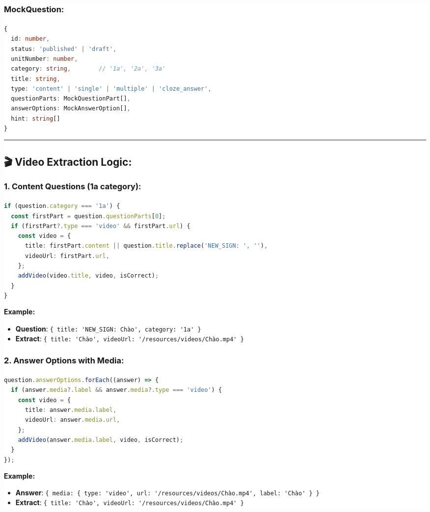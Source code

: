 ### **MockQuestion:**
```typescript
{
  id: number,
  status: 'published' | 'draft',
  unitNumber: number,
  category: string,        // '1a', '2a', '3a'
  title: string,
  type: 'content' | 'single' | 'multiple' | 'cloze_answer',
  questionParts: MockQuestionPart[],
  answerOptions: MockAnswerOption[],
  hint: string[]
}
```

---

## **🎬 Video Extraction Logic:**

### **1. Content Questions (1a category):**
```typescript
if (question.category === '1a') {
  const firstPart = question.questionParts[0];
  if (firstPart?.type === 'video' && firstPart.url) {
    const video = {
      title: firstPart.content || question.title.replace('NEW_SIGN: ', ''),
      videoUrl: firstPart.url,
    };
    addVideo(video.title, video, isCorrect);
  }
}
```

**Example:**
- **Question**: `{ title: 'NEW_SIGN: Chào', category: '1a' }`
- **Extract**: `{ title: 'Chào', videoUrl: '/resources/videos/Chào.mp4' }`

### **2. Answer Options with Media:**
```typescript
question.answerOptions.forEach((answer) => {
  if (answer.media?.label && answer.media?.type === 'video') {
    const video = {
      title: answer.media.label,
      videoUrl: answer.media.url,
    };
    addVideo(answer.media.label, video, isCorrect);
  }
});
```

**Example:**
- **Answer**: `{ media: { type: 'video', url: '/resources/videos/Chào.mp4', label: 'Chào' } }`
- **Extract**: `{ title: 'Chào', videoUrl: '/resources/videos/Chào.mp4' }`
